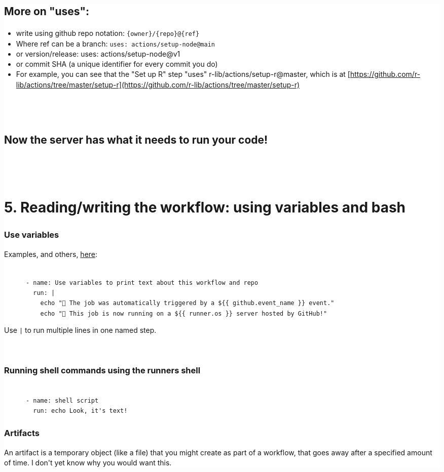 ## More on "uses":
- write using github repo notation: `{owner}/{repo}@{ref}`
- Where ref can be a branch: `uses: actions/setup-node@main`
- or version/release:  uses: actions/setup-node@v1
- or commit SHA (a unique identifier for every commit you do)
- For example, you can see that the "Set up R" step "uses" r-lib/actions/setup-r@master, which is at 
[https://github.com/r-lib/actions/tree/master/setup-r](https://github.com/r-lib/actions/tree/master/setup-r)


<br>

<br>

## Now the server has what it needs to run your code!

<br>
<br>


# 5. Reading/writing the workflow: using variables and bash


### Use variables

Examples, and others, [here](https://docs.github.com/en/actions/quickstart):
  
```{r, eval = FALSE}

      - name: Use variables to print text about this workflow and repo
        run: |
          echo "🎉 The job was automatically triggered by a ${{ github.event_name }} event."
          echo "🐧 This job is now running on a ${{ runner.os }} server hosted by GitHub!"

```

Use `|` to run multiple lines in one named step.

<br>

### Running shell commands using the runners shell

```{r, eval = FALSE}

      - name: shell script
        run: echo Look, it's text!

```


### Artifacts

An artifact is a temporary object (like a file) that you might create as part of a workflow, that goes away after a specified amount of time. I don't yet know why you would want this.
